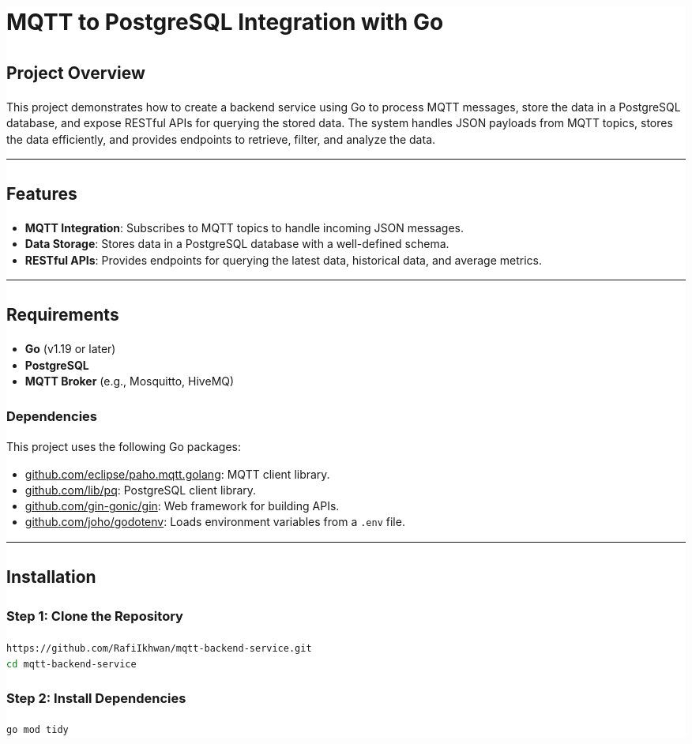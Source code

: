 # MQTT to PostgreSQL Integration with Go

## Project Overview
This project demonstrates how to create a backend service using Go to process MQTT messages, store the data in a PostgreSQL database, and expose RESTful APIs for querying the stored data. The system handles JSON payloads from MQTT topics, stores the data efficiently, and provides endpoints to retrieve, filter, and analyze the data.

---

## Features
- **MQTT Integration**: Subscribes to MQTT topics to handle incoming JSON messages.
- **Data Storage**: Stores data in a PostgreSQL database with a well-defined schema.
- **RESTful APIs**: Provides endpoints for querying the latest data, historical data, and average metrics.

---

## Requirements
- **Go** (v1.19 or later)
- **PostgreSQL**
- **MQTT Broker** (e.g., Mosquitto, HiveMQ)

### Dependencies
This project uses the following Go packages:
- [github.com/eclipse/paho.mqtt.golang](https://pkg.go.dev/github.com/eclipse/paho.mqtt.golang): MQTT client library.
- [github.com/lib/pq](https://pkg.go.dev/github.com/lib/pq): PostgreSQL client library.
- [github.com/gin-gonic/gin](https://pkg.go.dev/github.com/gin-gonic/gin): Web framework for building APIs.
- [github.com/joho/godotenv](https://pkg.go.dev/github.com/joho/godotenv): Loads environment variables from a `.env` file.

---

## Installation

### Step 1: Clone the Repository
```bash
https://github.com/RafiIkhwan/mqtt-backend-service.git
cd mqtt-backend-service
```

### Step 2: Install Dependencies
```bash
go mod tidy
```
